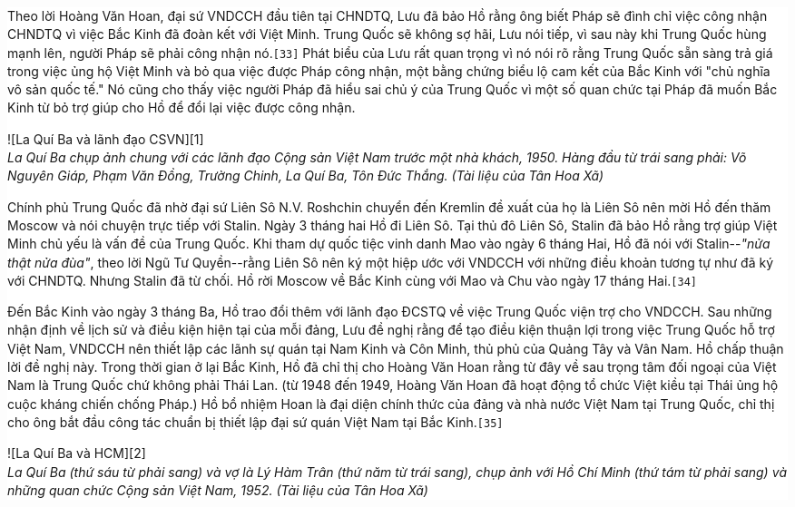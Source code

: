 
Theo lời Hoàng Văn Hoan, đại sứ VNDCCH đầu tiên tại CHNDTQ,
Lưu đã bảo Hồ rằng ông biết Pháp sẽ đình chỉ việc
công nhận CHNDTQ vì việc Bắc Kinh đã đoàn kết với Việt
Minh. Trung Quốc sẽ không sợ hãi, Lưu nói tiếp, vì sau này
khi Trung Quốc hùng mạnh lên, người Pháp sẽ phải công nhận
nó.`[33]` Phát biểu của Lưu rất quan trọng vì nó nói rõ rằng
Trung Quốc sẵn sàng trả giá trong việc ủng hộ Việt Minh và
bỏ qua việc được Pháp công nhận, một bằng chứng biểu lộ
cam kết của Bắc Kinh với "chủ nghĩa vô sản quốc tế."
Nó cũng cho thấy việc người Pháp đã hiểu sai chủ ý của
Trung Quốc vì một số quan chức tại Pháp đã muốn Bắc Kinh
từ bỏ trợ giúp cho Hồ để đổi lại việc được công nhận.

![La Quí Ba và lãnh đạo CSVN][1]  
*La Quí Ba chụp ảnh chung với các lãnh đạo Cộng sản Việt Nam
trước một nhà khách, 1950. Hàng đầu từ trái sang phải: Võ Nguyên
Giáp, Phạm Văn Đồng, Trường Chinh, La Quí Ba, Tôn Đức Thắng.
(Tài liệu của Tân Hoa Xã)*

Chính phủ Trung Quốc đã nhờ đại sứ Liên Sô N.V. Roshchin
chuyển đến Kremlin đề xuất của họ là Liên Sô nên mời Hồ
đến thăm Moscow và nói chuyện trực tiếp với Stalin. Ngày 3
tháng hai Hồ đi Liên Sô. Tại thủ đô Liên Sô, Stalin đã bảo
Hồ rằng trợ giúp Việt Minh chủ yếu là vấn đề của Trung
Quốc. Khi tham dự quốc tiệc vinh danh Mao vào ngày 6 tháng Hai,
Hồ đã nói với Stalin--*"nửa thật nửa đùa"*, theo lời
Ngũ Tư Quyền--rằng Liên Sô nên ký một hiệp ước với VNDCCH
với những điều khoản tương tự như đã ký với CHNDTQ. Nhưng
Stalin đã từ chối. Hồ rời Moscow về Bắc Kinh cùng với Mao
và Chu vào ngày 17 tháng Hai.`[34]`

Đến Bắc Kinh vào ngày 3 tháng Ba, Hồ trao đổi thêm với lãnh
đạo ĐCSTQ về việc Trung Quốc viện trợ cho VNDCCH. Sau những
nhận định về lịch sử và điều kiện hiện tại của mỗi
đảng, Lưu đề nghị rằng để tạo điều kiện thuận lợi
trong việc Trung Quốc hỗ trợ Việt Nam, VNDCCH nên thiết lập
các lãnh sự quán tại Nam Kinh và Côn Minh, thủ phủ của Quảng
Tây và Vân Nam. Hồ chấp thuận lời đề nghị này. Trong thời
gian ở lại Bắc Kinh, Hồ đã chỉ thị cho Hoàng Văn Hoan rằng
từ đây về sau trọng tâm đối ngoại của Việt Nam là Trung
Quốc chứ không phải Thái Lan. (từ 1948 đến 1949, Hoàng Văn
Hoan đã hoạt động tổ chức Việt kiều tại Thái ủng hộ
cuộc kháng chiến chống Pháp.) Hồ bổ nhiệm Hoan là đại
diện chính thức của đảng và nhà nước Việt Nam tại Trung
Quốc, chỉ thị cho ông bắt đầu công tác chuẩn bị thiết
lập đại sứ quán Việt Nam tại Bắc Kinh.`[35]`

![La Quí Ba và HCM][2]  
*La Quí Ba (thứ sáu từ phải sang) và vợ là Lý Hàm Trân (thứ
năm từ trái sang), chụp ảnh với Hồ Chí Minh (thứ tám từ phải
sang) và những quan chức Cộng sản Việt Nam, 1952. (Tài liệu
của Tân Hoa Xã)*
